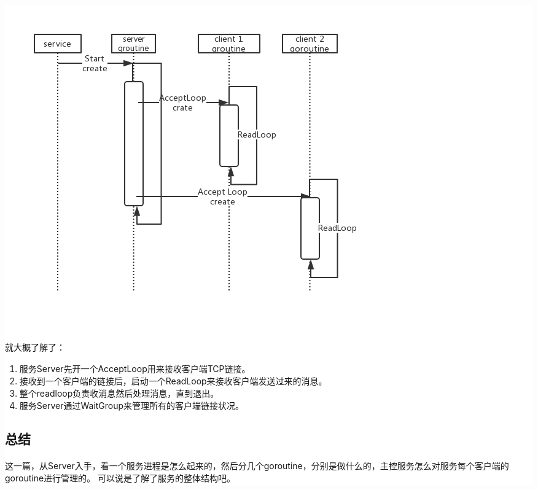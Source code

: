 ![](./images/server_timeline.jpg)

就大概了解了：

1. 服务Server先开一个AcceptLoop用来接收客户端TCP链接。
2. 接收到一个客户端的链接后，启动一个ReadLoop来接收客户端发送过来的消息。
3. 整个readloop负责收消息然后处理消息，直到退出。
4. 服务Server通过WaitGroup来管理所有的客户端链接状况。



## 总结

这一篇，从Server入手，看一个服务进程是怎么起来的，然后分几个goroutine，分别是做什么的，主控服务怎么对服务每个客户端的goroutine进行管理的。
可以说是了解了服务的整体结构吧。
 	 

	 
	 


